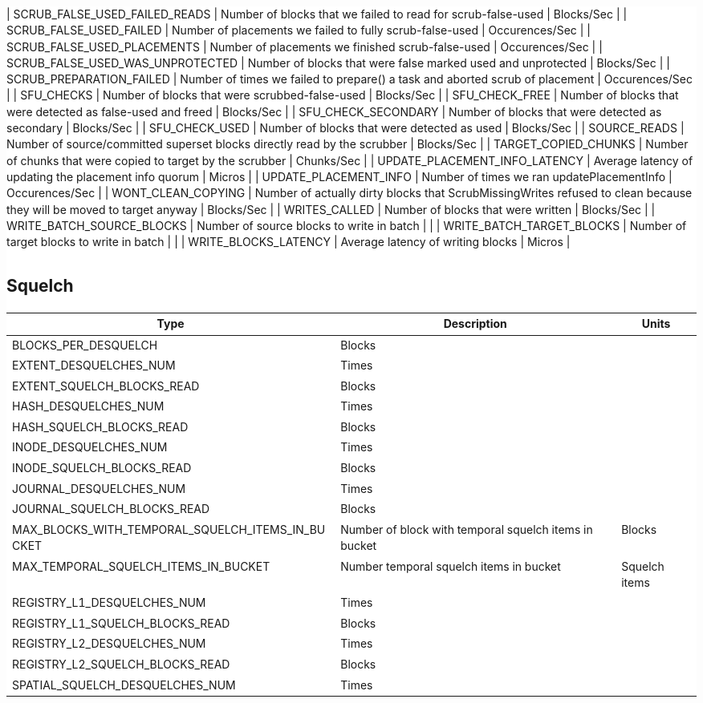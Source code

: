 | SCRUB\_FALSE\_USED\_FAILED\_READS       | Number of blocks that we failed to read for scrub-false-used                                                         | Blocks/Sec     |
| SCRUB\_FALSE\_USED\_FAILED              | Number of placements we failed to fully scrub-false-used                                                             | Occurences/Sec |
| SCRUB\_FALSE\_USED\_PLACEMENTS          | Number of placements we finished scrub-false-used                                                                    | Occurences/Sec |
| SCRUB\_FALSE\_USED\_WAS\_UNPROTECTED    | Number of blocks that were false marked used and unprotected                                                         | Blocks/Sec     |
| SCRUB\_PREPARATION\_FAILED              | Number of times we failed to prepare() a task and aborted scrub of placement                                         | Occurences/Sec |
| SFU\_CHECKS                             | Number of blocks that were scrubbed-false-used                                                                       | Blocks/Sec     |
| SFU\_CHECK\_FREE                        | Number of blocks that were detected as false-used and freed                                                          | Blocks/Sec     |
| SFU\_CHECK\_SECONDARY                   | Number of blocks that were detected as secondary                                                                     | Blocks/Sec     |
| SFU\_CHECK\_USED                        | Number of blocks that were detected as used                                                                          | Blocks/Sec     |
| SOURCE\_READS                           | Number of source/committed superset blocks directly read by the scrubber                                             | Blocks/Sec     |
| TARGET\_COPIED\_CHUNKS                  | Number of chunks that were copied to target by the scrubber                                                          | Chunks/Sec     |
| UPDATE\_PLACEMENT\_INFO\_LATENCY        | Average latency of updating the placement info quorum                                                                | Micros         |
| UPDATE\_PLACEMENT\_INFO                 | Number of times we ran updatePlacementInfo                                                                           | Occurences/Sec |
| WONT\_CLEAN\_COPYING                    | Number of actually dirty blocks that ScrubMissingWrites refused to clean because they will be moved to target anyway | Blocks/Sec     |
| WRITES\_CALLED                          | Number of blocks that were written                                                                                   | Blocks/Sec     |
| WRITE\_BATCH\_SOURCE\_BLOCKS            | Number of source blocks to write in batch                                                                            |                |
| WRITE\_BATCH\_TARGET\_BLOCKS            | Number of target blocks to write in batch                                                                            |                |
| WRITE\_BLOCKS\_LATENCY                  | Average latency of writing blocks                                                                                    | Micros         |

## Squelch

| **Type**                                                | **Description**                                       | **Units**     |
| ------------------------------------------------------- | ----------------------------------------------------- | ------------- |
| BLOCKS\_PER\_DESQUELCH                                  | Blocks                                                |               |
| EXTENT\_DESQUELCHES\_NUM                                | Times                                                 |               |
| EXTENT\_SQUELCH\_BLOCKS\_READ                           | Blocks                                                |               |
| HASH\_DESQUELCHES\_NUM                                  | Times                                                 |               |
| HASH\_SQUELCH\_BLOCKS\_READ                             | Blocks                                                |               |
| INODE\_DESQUELCHES\_NUM                                 | Times                                                 |               |
| INODE\_SQUELCH\_BLOCKS\_READ                            | Blocks                                                |               |
| JOURNAL\_DESQUELCHES\_NUM                               | Times                                                 |               |
| JOURNAL\_SQUELCH\_BLOCKS\_READ                          | Blocks                                                |               |
| MAX\_BLOCKS\_WITH\_TEMPORAL\_SQUELCH\_ITEMS\_IN\_BUCKET | Number of block with temporal squelch items in bucket | Blocks        |
| MAX\_TEMPORAL\_SQUELCH\_ITEMS\_IN\_BUCKET               | Number temporal squelch items in bucket               | Squelch items |
| REGISTRY\_L1\_DESQUELCHES\_NUM                          | Times                                                 |               |
| REGISTRY\_L1\_SQUELCH\_BLOCKS\_READ                     | Blocks                                                |               |
| REGISTRY\_L2\_DESQUELCHES\_NUM                          | Times                                                 |               |
| REGISTRY\_L2\_SQUELCH\_BLOCKS\_READ                     | Blocks                                                |               |
| SPATIAL\_SQUELCH\_DESQUELCHES\_NUM                      | Times                                                 |               |